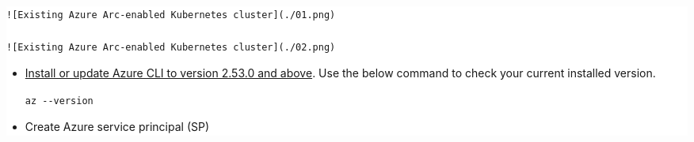     ![Existing Azure Arc-enabled Kubernetes cluster](./01.png)

    ![Existing Azure Arc-enabled Kubernetes cluster](./02.png)

* [Install or update Azure CLI to version 2.53.0 and above](https://learn.microsoft.com/cli/azure/install-azure-cli?view=azure-cli-latest). Use the below command to check your current installed version.

  ```shell
  az --version
  ```

* Create Azure service principal (SP)
